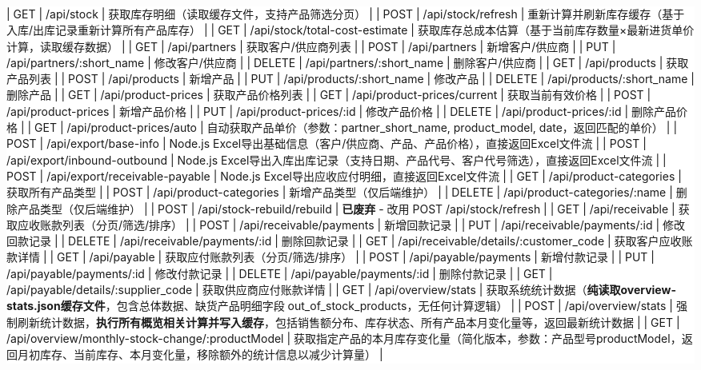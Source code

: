 | GET | /api/stock | 获取库存明细（读取缓存文件，支持产品筛选分页） |
| POST | /api/stock/refresh | 重新计算并刷新库存缓存（基于入库/出库记录重新计算所有产品库存） |
| GET | /api/stock/total-cost-estimate | 获取库存总成本估算（基于当前库存数量×最新进货单价计算，读取缓存数据） |
| GET | /api/partners | 获取客户/供应商列表 |
| POST | /api/partners | 新增客户/供应商 |
| PUT | /api/partners/:short_name | 修改客户/供应商 |
| DELETE | /api/partners/:short_name | 删除客户/供应商 |
| GET | /api/products | 获取产品列表 |
| POST | /api/products | 新增产品 |
| PUT | /api/products/:short_name | 修改产品 |
| DELETE | /api/products/:short_name | 删除产品 |
| GET | /api/product-prices | 获取产品价格列表 |
| GET | /api/product-prices/current | 获取当前有效价格 |
| POST | /api/product-prices | 新增产品价格 |
| PUT | /api/product-prices/:id | 修改产品价格 |
| DELETE | /api/product-prices/:id | 删除产品价格 |
| GET | /api/product-prices/auto | 自动获取产品单价（参数：partner_short_name, product_model, date，返回匹配的单价） |
| POST | /api/export/base-info | Node.js Excel导出基础信息（客户/供应商、产品、产品价格），直接返回Excel文件流 |
| POST | /api/export/inbound-outbound | Node.js Excel导出入库出库记录（支持日期、产品代号、客户代号筛选），直接返回Excel文件流 |
| POST | /api/export/receivable-payable | Node.js Excel导出应收应付明细，直接返回Excel文件流 |
| GET | /api/product-categories | 获取所有产品类型 |
| POST | /api/product-categories | 新增产品类型（仅后端维护） |
| DELETE | /api/product-categories/:name | 删除产品类型（仅后端维护） |
| POST | /api/stock-rebuild/rebuild | **已废弃** - 改用 POST /api/stock/refresh |
| GET | /api/receivable | 获取应收账款列表（分页/筛选/排序） |
| POST | /api/receivable/payments | 新增回款记录 |
| PUT | /api/receivable/payments/:id | 修改回款记录 |
| DELETE | /api/receivable/payments/:id | 删除回款记录 |
| GET | /api/receivable/details/:customer_code | 获取客户应收账款详情 |
| GET | /api/payable | 获取应付账款列表（分页/筛选/排序） |
| POST | /api/payable/payments | 新增付款记录 |
| PUT | /api/payable/payments/:id | 修改付款记录 |
| DELETE | /api/payable/payments/:id | 删除付款记录 |
| GET | /api/payable/details/:supplier_code | 获取供应商应付账款详情 |
| GET | /api/overview/stats | 获取系统统计数据（**纯读取overview-stats.json缓存文件**，包含总体数据、缺货产品明细字段 out_of_stock_products，无任何计算逻辑） |
| POST | /api/overview/stats | 强制刷新统计数据，**执行所有概览相关计算并写入缓存**，包括销售额分布、库存状态、所有产品本月变化量等，返回最新统计数据 |
| GET | /api/overview/monthly-stock-change/:productModel | 获取指定产品的本月库存变化量（简化版本，参数：产品型号productModel，返回月初库存、当前库存、本月变化量，移除额外的统计信息以减少计算量） |